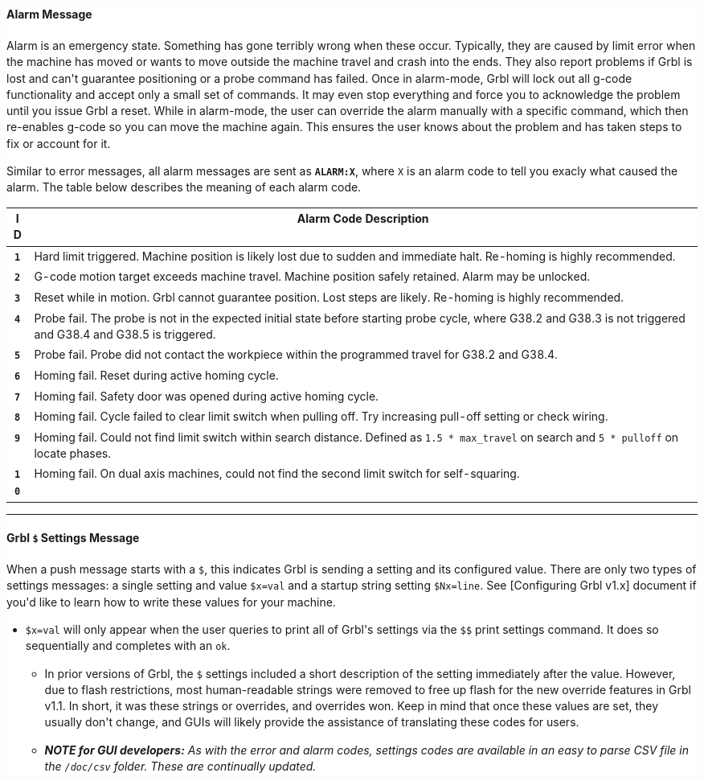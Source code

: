 #### Alarm Message

Alarm is an emergency state. Something has gone terribly wrong when these occur. Typically, they are caused by limit error when the machine has moved or wants to move outside the machine travel and crash into the ends. They also report problems if Grbl is lost and can't guarantee positioning or a probe command has failed. Once in alarm-mode, Grbl will lock out all g-code functionality and accept only a small set of commands. It may even stop everything and force you to acknowledge the problem until you issue Grbl a reset. While in alarm-mode, the user can override the alarm manually with a specific command, which then re-enables g-code so you can move the machine again. This ensures the user knows about the problem and has taken steps to fix or account for it.

Similar to error messages, all alarm messages are sent as  **`ALARM:X`**, where `X` is an alarm code to tell you exacly what caused the alarm. The table below describes the meaning of each alarm code.

| ID | Alarm Code Description |
|:-------------:|----|
| **`1`** | Hard limit triggered. Machine position is likely lost due to sudden and immediate halt. Re-homing is highly recommended. |
| **`2`** | G-code motion target exceeds machine travel. Machine position safely retained. Alarm may be unlocked. |
| **`3`** | Reset while in motion. Grbl cannot guarantee position. Lost steps are likely. Re-homing is highly recommended. |
| **`4`** | Probe fail. The probe is not in the expected initial state before starting probe cycle, where G38.2 and G38.3 is not triggered and G38.4 and G38.5 is triggered. |
| **`5`** | Probe fail. Probe did not contact the workpiece within the programmed travel for G38.2 and G38.4. |
| **`6`** | Homing fail. Reset during active homing cycle. |
| **`7`** | Homing fail. Safety door was opened during active homing cycle. |
| **`8`** | Homing fail. Cycle failed to clear limit switch when pulling off. Try increasing pull-off setting or check wiring. |
| **`9`** | Homing fail. Could not find limit switch within search distance. Defined as `1.5 * max_travel` on search and `5 * pulloff` on locate phases. |
| **`10`** | Homing fail. On dual axis machines, could not find the second limit switch for self-squaring. |
-------

#### Grbl `$` Settings Message

When a push message starts with a `$`, this indicates Grbl is sending a setting and its configured value. There are only two types of settings messages: a single setting and value `$x=val` and a startup string setting `$Nx=line`. See [Configuring Grbl v1.x] document if you'd like to learn how to write these values for your machine.

- `$x=val` will only appear when the user queries to print all of Grbl's settings via the `$$` print settings command. It does so sequentially and completes with an `ok`.

  - In prior versions of Grbl, the `$` settings included a short description of the setting immediately after the value. However, due to flash restrictions, most human-readable strings were removed to free up flash for the new override features in Grbl v1.1. In short, it was these strings or overrides, and overrides won. Keep in mind that once these values are set, they usually don't change, and GUIs will likely provide the assistance of translating these codes for users.

  - _**NOTE for GUI developers:**_ _As with the error and alarm codes, settings codes are available in an easy to parse CSV file in the `/doc/csv` folder. These are continually updated._


[rtc]: <https://github.com/gnea/grbl/wiki/Grbl-v1.1-Commands#grbl-v11-realtime-commands> "GRBL real time commands (wiki)"
[pyserial]: <https://pypi.org/project/pyserial/> "Python PySerial module for interfacing with GRBL"